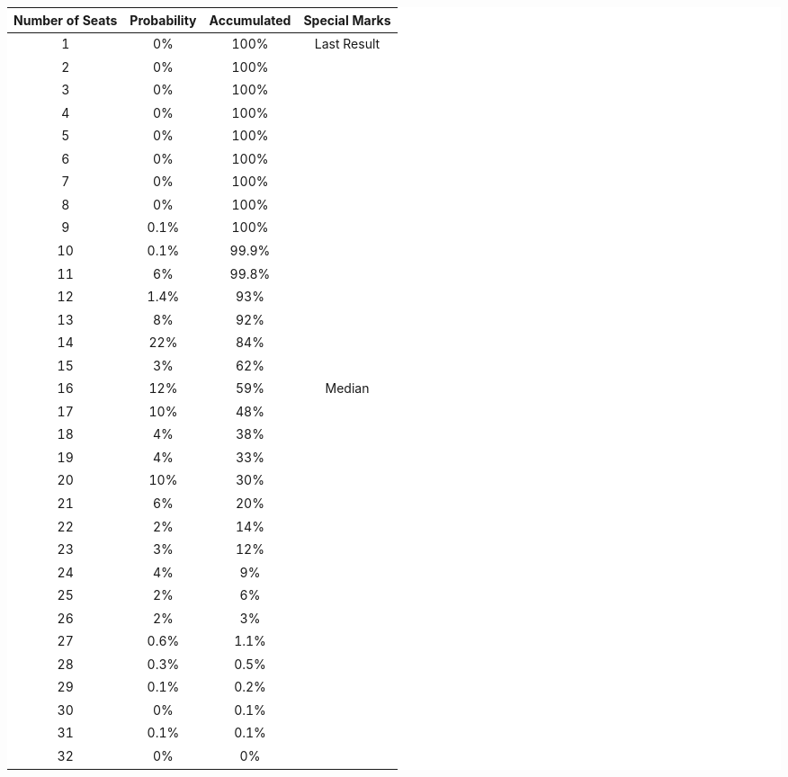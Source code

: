 | Number of Seats | Probability | Accumulated | Special Marks |
|:---------------:|:-----------:|:-----------:|:-------------:|
| 1 | 0% | 100% | Last Result |
| 2 | 0% | 100% |  |
| 3 | 0% | 100% |  |
| 4 | 0% | 100% |  |
| 5 | 0% | 100% |  |
| 6 | 0% | 100% |  |
| 7 | 0% | 100% |  |
| 8 | 0% | 100% |  |
| 9 | 0.1% | 100% |  |
| 10 | 0.1% | 99.9% |  |
| 11 | 6% | 99.8% |  |
| 12 | 1.4% | 93% |  |
| 13 | 8% | 92% |  |
| 14 | 22% | 84% |  |
| 15 | 3% | 62% |  |
| 16 | 12% | 59% | Median |
| 17 | 10% | 48% |  |
| 18 | 4% | 38% |  |
| 19 | 4% | 33% |  |
| 20 | 10% | 30% |  |
| 21 | 6% | 20% |  |
| 22 | 2% | 14% |  |
| 23 | 3% | 12% |  |
| 24 | 4% | 9% |  |
| 25 | 2% | 6% |  |
| 26 | 2% | 3% |  |
| 27 | 0.6% | 1.1% |  |
| 28 | 0.3% | 0.5% |  |
| 29 | 0.1% | 0.2% |  |
| 30 | 0% | 0.1% |  |
| 31 | 0.1% | 0.1% |  |
| 32 | 0% | 0% |  |
